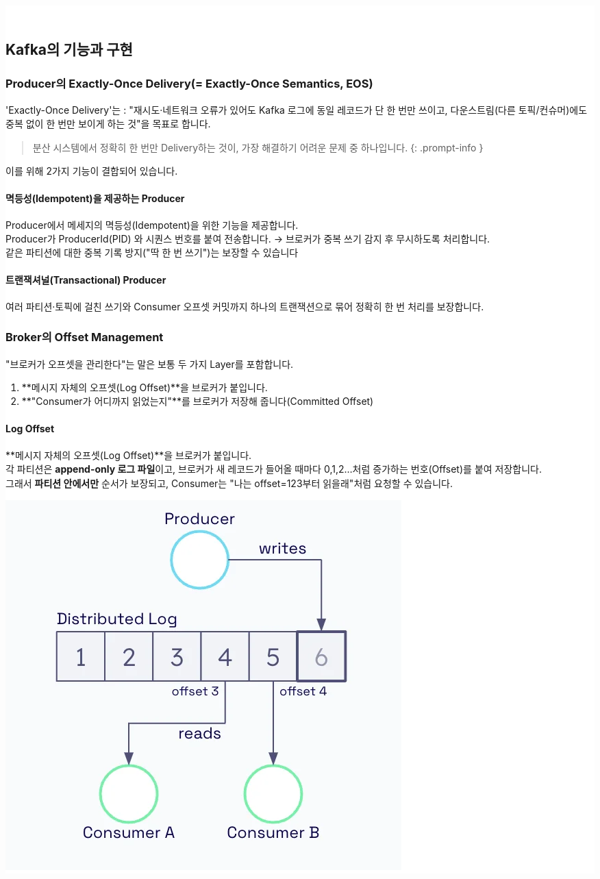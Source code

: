 <br>

## Kafka의 기능과 구현

### Producer의 Exactly-Once Delivery(= Exactly-Once Semantics, EOS)

'Exactly-Once Delivery'는
: "재시도·네트워크 오류가 있어도 Kafka 로그에 동일 레코드가 단 한 번만 쓰이고, 다운스트림(다른 토픽/컨슈머)에도 중복 없이 한 번만 보이게 하는 것"을 목표로 합니다.

> 분산 시스템에서 정확히 한 번만 Delivery하는 것이, 가장 해결하기 어려운 문제 중 하나입니다.
{: .prompt-info }

이를 위해 2가지 기능이 결합되어 있습니다.

#### 멱등성(Idempotent)을 제공하는 Producer
Producer에서 메세지의 멱등성(Idempotent)을 위한 기능을 제공합니다.  
Producer가 ProducerId(PID) 와 시퀀스 번호를 붙여 전송합니다. → 브로커가 중복 쓰기 감지 후 무시하도록 처리합니다.  
같은 파티션에 대한 중복 기록 방지("딱 한 번 쓰기")는 보장할 수 있습니다

#### 트랜잭셔널(Transactional) Producer
여러 파티션·토픽에 걸친 쓰기와 Consumer 오프셋 커밋까지 하나의 트랜잭션으로 묶어 정확히 한 번 처리를 보장합니다.
<br>

### Broker의 Offset Management

"브로커가 오프셋을 관리한다"는 말은 보통 두 가지 Layer를 포함합니다.  

1. **메시지 자체의 오프셋(Log Offset)**을 브로커가 붙입니다.
2. **"Consumer가 어디까지 읽었는지"**를 브로커가 저장해 줍니다(Committed Offset)

#### Log Offset

**메시지 자체의 오프셋(Log Offset)**을 브로커가 붙입니다.  
각 파티션은 **append-only 로그 파일**이고, 브로커가 새 레코드가 들어올 때마다 0,1,2…처럼 증가하는 번호(Offset)를 붙여 저장합니다.  
그래서 **파티션 안에서만** 순서가 보장되고, Consumer는 "나는 offset=123부터 읽을래"처럼 요청할 수 있습니다.

![Distributed Log와 Offset](/assets/img/for-post/What%20is%20Kafka/image%209.png)